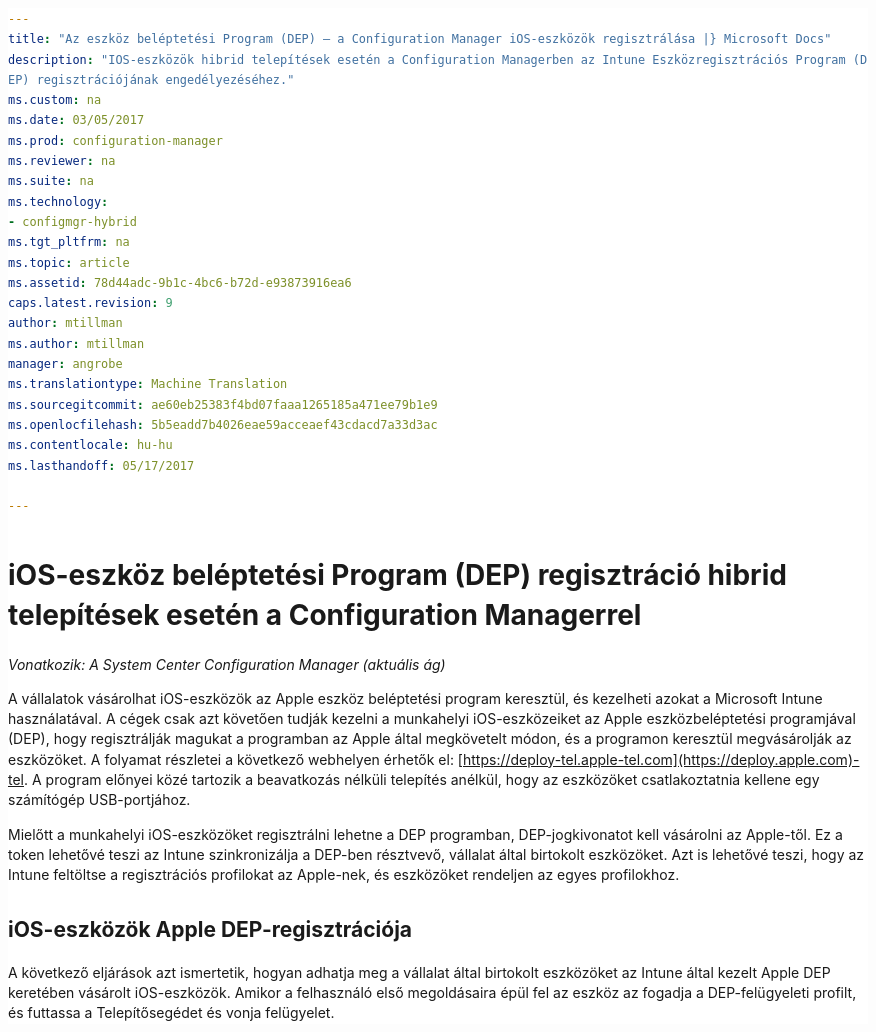 ```yaml
---
title: "Az eszköz beléptetési Program (DEP) – a Configuration Manager iOS-eszközök regisztrálása |} Microsoft Docs"
description: "IOS-eszközök hibrid telepítések esetén a Configuration Managerben az Intune Eszközregisztrációs Program (DEP) regisztrációjának engedélyezéséhez."
ms.custom: na
ms.date: 03/05/2017
ms.prod: configuration-manager
ms.reviewer: na
ms.suite: na
ms.technology:
- configmgr-hybrid
ms.tgt_pltfrm: na
ms.topic: article
ms.assetid: 78d44adc-9b1c-4bc6-b72d-e93873916ea6
caps.latest.revision: 9
author: mtillman
ms.author: mtillman
manager: angrobe
ms.translationtype: Machine Translation
ms.sourcegitcommit: ae60eb25383f4bd07faaa1265185a471ee79b1e9
ms.openlocfilehash: 5b5eadd7b4026eae59acceaef43cdacd7a33d3ac
ms.contentlocale: hu-hu
ms.lasthandoff: 05/17/2017

---
```

# <a name="ios-device-enrollment-program-dep-enrollment-for-hybrid-deployments-with-configuration-manager"></a>iOS-eszköz beléptetési Program (DEP) regisztráció hibrid telepítések esetén a Configuration Managerrel

*Vonatkozik: A System Center Configuration Manager (aktuális ág)*

A vállalatok vásárolhat iOS-eszközök az Apple eszköz beléptetési program keresztül, és kezelheti azokat a Microsoft Intune használatával. A cégek csak azt követően tudják kezelni a munkahelyi iOS-eszközeiket az Apple eszközbeléptetési programjával (DEP), hogy regisztrálják magukat a programban az Apple által megkövetelt módon, és a programon keresztül megvásárolják az eszközöket. A folyamat részletei a következő webhelyen érhetők el:  [https://deploy-tel.apple-tel.com](https://deploy.apple.com)-tel. A program előnyei közé tartozik a beavatkozás nélküli telepítés anélkül, hogy az eszközöket csatlakoztatnia kellene egy számítógép USB-portjához.  

 Mielőtt a munkahelyi iOS-eszközöket regisztrálni lehetne a DEP programban, DEP-jogkivonatot kell vásárolni az Apple-től. Ez a token lehetővé teszi az Intune szinkronizálja a DEP-ben résztvevő, vállalat által birtokolt eszközöket. Azt is lehetővé teszi, hogy az Intune feltöltse a regisztrációs profilokat az Apple-nek, és eszközöket rendeljen az egyes profilokhoz.  

## <a name="apple-dep-enrollment-for-ios-devices"></a>iOS-eszközök Apple DEP-regisztrációja  
 A következő eljárások azt ismertetik, hogyan adhatja meg a vállalat által birtokolt eszközöket az Intune által kezelt Apple DEP keretében vásárolt iOS-eszközök. Amikor a felhasználó első megoldásaira épül fel az eszköz az fogadja a DEP-felügyeleti profilt, és futtassa a Telepítősegédet és vonja felügyelet.  
